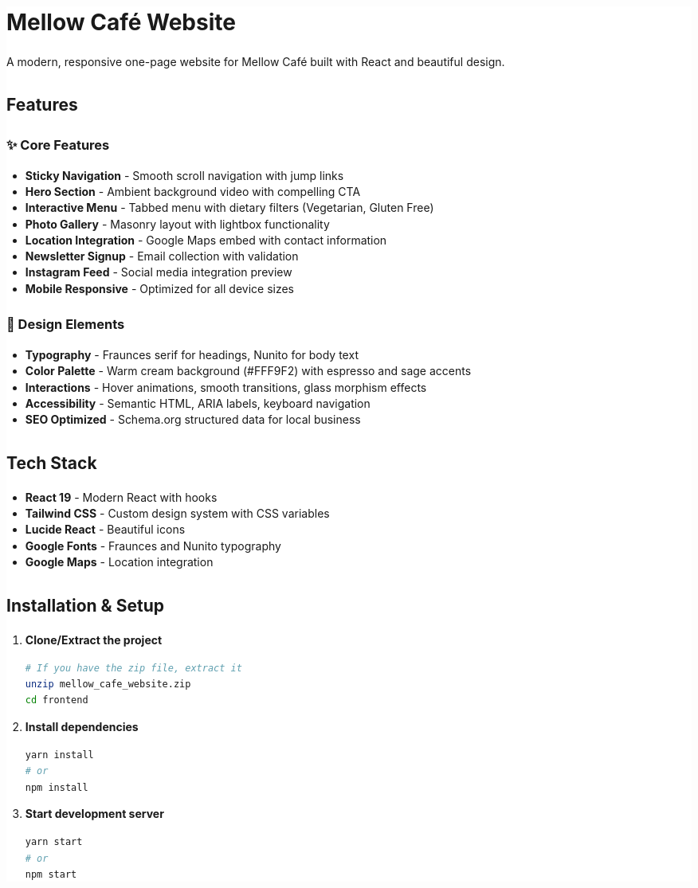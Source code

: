 # Mellow Café Website

A modern, responsive one-page website for Mellow Café built with React and beautiful design.

## Features

### ✨ Core Features
- **Sticky Navigation** - Smooth scroll navigation with jump links
- **Hero Section** - Ambient background video with compelling CTA
- **Interactive Menu** - Tabbed menu with dietary filters (Vegetarian, Gluten Free)
- **Photo Gallery** - Masonry layout with lightbox functionality
- **Location Integration** - Google Maps embed with contact information
- **Newsletter Signup** - Email collection with validation
- **Instagram Feed** - Social media integration preview
- **Mobile Responsive** - Optimized for all device sizes

### 🎨 Design Elements
- **Typography** - Fraunces serif for headings, Nunito for body text
- **Color Palette** - Warm cream background (#FFF9F2) with espresso and sage accents
- **Interactions** - Hover animations, smooth transitions, glass morphism effects
- **Accessibility** - Semantic HTML, ARIA labels, keyboard navigation
- **SEO Optimized** - Schema.org structured data for local business

## Tech Stack

- **React 19** - Modern React with hooks
- **Tailwind CSS** - Custom design system with CSS variables
- **Lucide React** - Beautiful icons
- **Google Fonts** - Fraunces and Nunito typography
- **Google Maps** - Location integration

## Installation & Setup

1. **Clone/Extract the project**
   ```bash
   # If you have the zip file, extract it
   unzip mellow_cafe_website.zip
   cd frontend
   ```

2. **Install dependencies**
   ```bash
   yarn install
   # or
   npm install
   ```

3. **Start development server**
   ```bash
   yarn start
   # or
   npm start
   ```
